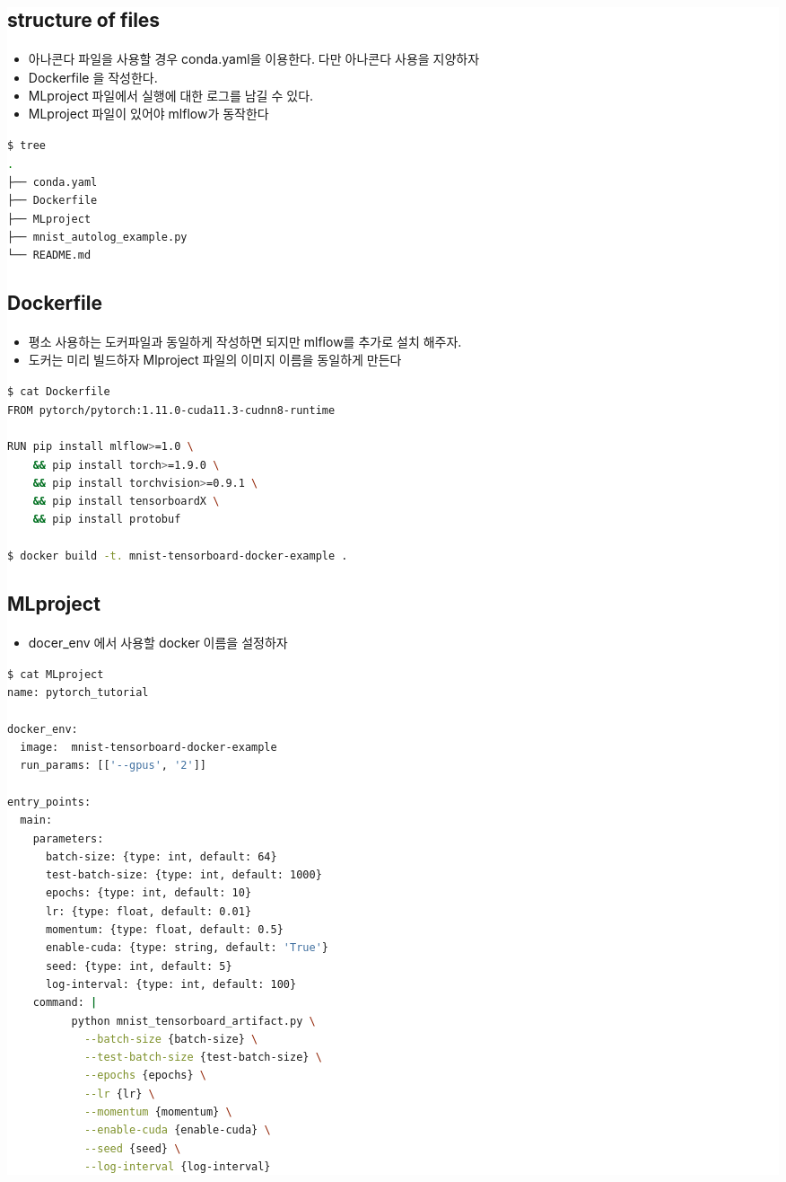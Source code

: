 ## structure of files
- 아나콘다 파일을 사용할 경우 conda.yaml을 이용한다. 다만 아나콘다 사용을 지양하자
- Dockerfile 을 작성한다.
- MLproject 파일에서 실행에 대한 로그를 남길 수 있다.
- MLproject 파일이 있어야 mlflow가 동작한다
```bash 
$ tree
.
├── conda.yaml
├── Dockerfile
├── MLproject
├── mnist_autolog_example.py
└── README.md
```

## Dockerfile
- 평소 사용하는 도커파일과 동일하게 작성하면 되지만 mlflow를 추가로 설치 해주자.
- 도커는 미리 빌드하자 Mlproject 파일의 이미지 이름을 동일하게 만든다
```bash
$ cat Dockerfile
FROM pytorch/pytorch:1.11.0-cuda11.3-cudnn8-runtime

RUN pip install mlflow>=1.0 \
    && pip install torch>=1.9.0 \
    && pip install torchvision>=0.9.1 \
    && pip install tensorboardX \
    && pip install protobuf

$ docker build -t. mnist-tensorboard-docker-example .
```

## MLproject
- docer_env 에서 사용할 docker 이름을 설정하자 
```bash
$ cat MLproject
name: pytorch_tutorial

docker_env:
  image:  mnist-tensorboard-docker-example
  run_params: [['--gpus', '2']]

entry_points:
  main:
    parameters:
      batch-size: {type: int, default: 64}
      test-batch-size: {type: int, default: 1000}
      epochs: {type: int, default: 10}
      lr: {type: float, default: 0.01}
      momentum: {type: float, default: 0.5}
      enable-cuda: {type: string, default: 'True'}
      seed: {type: int, default: 5}
      log-interval: {type: int, default: 100}
    command: |
          python mnist_tensorboard_artifact.py \
            --batch-size {batch-size} \
            --test-batch-size {test-batch-size} \
            --epochs {epochs} \
            --lr {lr} \
            --momentum {momentum} \
            --enable-cuda {enable-cuda} \
            --seed {seed} \
            --log-interval {log-interval}
```